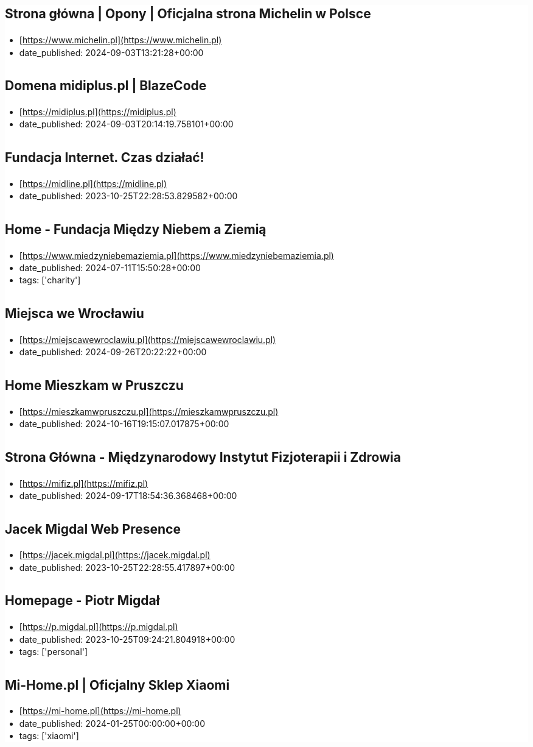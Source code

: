  ## Strona główna | Opony | Oficjalna strona Michelin w Polsce
 - [https://www.michelin.pl](https://www.michelin.pl)
 - date_published: 2024-09-03T13:21:28+00:00

 ## Domena midiplus.pl | BlazeCode
 - [https://midiplus.pl](https://midiplus.pl)
 - date_published: 2024-09-03T20:14:19.758101+00:00

 ## Fundacja Internet. Czas działać!
 - [https://midline.pl](https://midline.pl)
 - date_published: 2023-10-25T22:28:53.829582+00:00

 ## Home - Fundacja Między Niebem a Ziemią
 - [https://www.miedzyniebemaziemia.pl](https://www.miedzyniebemaziemia.pl)
 - date_published: 2024-07-11T15:50:28+00:00
 - tags: ['charity']

 ## Miejsca we Wrocławiu
 - [https://miejscawewroclawiu.pl](https://miejscawewroclawiu.pl)
 - date_published: 2024-09-26T20:22:22+00:00

 ## Home Mieszkam w Pruszczu
 - [https://mieszkamwpruszczu.pl](https://mieszkamwpruszczu.pl)
 - date_published: 2024-10-16T19:15:07.017875+00:00

 ## Strona Główna - Międzynarodowy Instytut Fizjoterapii i Zdrowia
 - [https://mifiz.pl](https://mifiz.pl)
 - date_published: 2024-09-17T18:54:36.368468+00:00

 ## Jacek Migdal Web Presence
 - [https://jacek.migdal.pl](https://jacek.migdal.pl)
 - date_published: 2023-10-25T22:28:55.417897+00:00

 ## Homepage - Piotr Migdał
 - [https://p.migdal.pl](https://p.migdal.pl)
 - date_published: 2023-10-25T09:24:21.804918+00:00
 - tags: ['personal']

 ## Mi-Home.pl | Oficjalny Sklep Xiaomi
 - [https://mi-home.pl](https://mi-home.pl)
 - date_published: 2024-01-25T00:00:00+00:00
 - tags: ['xiaomi']
